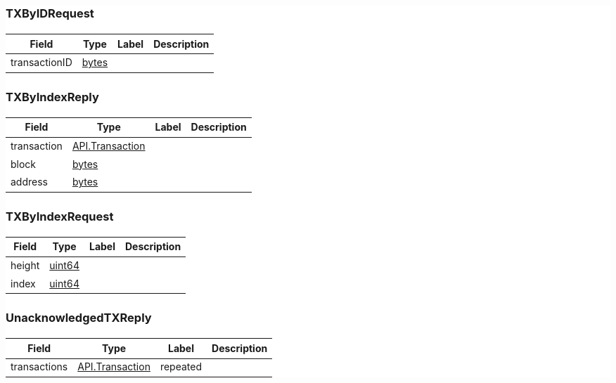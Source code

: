 




<a name="LATTICE-TXByIDRequest"></a>

### TXByIDRequest



| Field | Type | Label | Description |
| ----- | ---- | ----- | ----------- |
| transactionID | [bytes](#bytes) |  |  |






<a name="LATTICE-TXByIndexReply"></a>

### TXByIndexReply



| Field | Type | Label | Description |
| ----- | ---- | ----- | ----------- |
| transaction | [API.Transaction](#API-Transaction) |  |  |
| block | [bytes](#bytes) |  |  |
| address | [bytes](#bytes) |  |  |






<a name="LATTICE-TXByIndexRequest"></a>

### TXByIndexRequest



| Field | Type | Label | Description |
| ----- | ---- | ----- | ----------- |
| height | [uint64](#uint64) |  |  |
| index | [uint64](#uint64) |  |  |






<a name="LATTICE-UnacknowledgedTXReply"></a>

### UnacknowledgedTXReply



| Field | Type | Label | Description |
| ----- | ---- | ----- | ----------- |
| transactions | [API.Transaction](#API-Transaction) | repeated |  |
